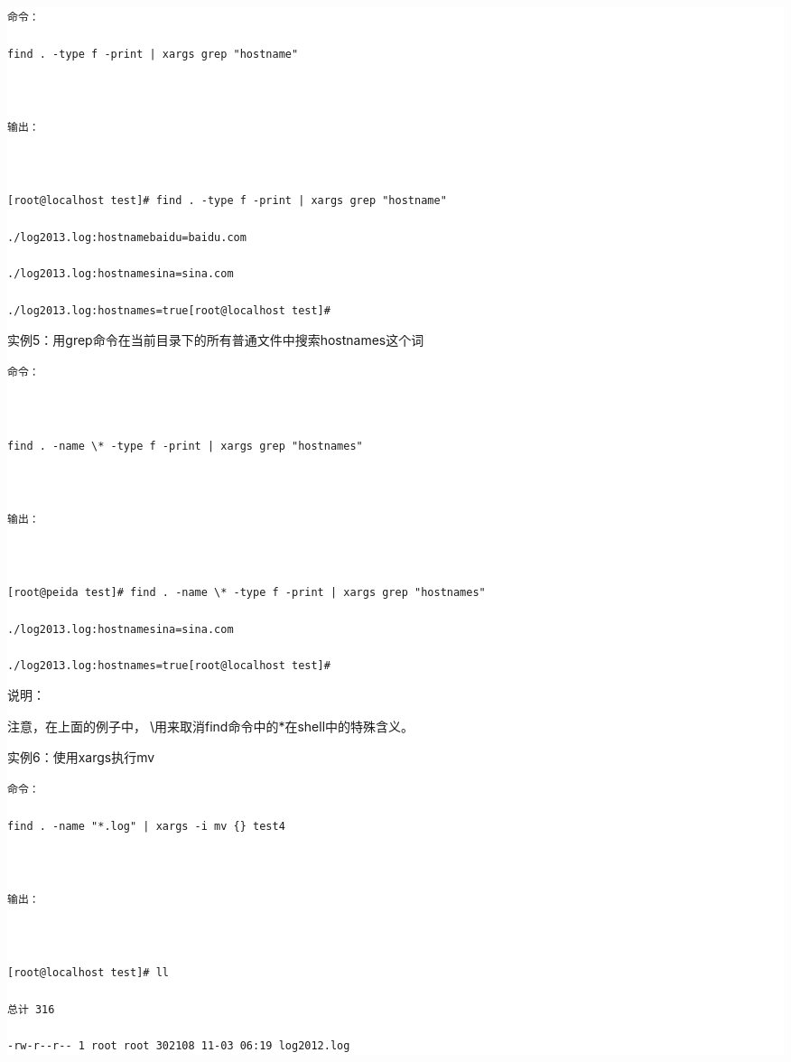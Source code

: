 

    命令：

    find . -type f -print | xargs grep "hostname"

    

    输出：

    

    [root@localhost test]# find . -type f -print | xargs grep "hostname"

    ./log2013.log:hostnamebaidu=baidu.com

    ./log2013.log:hostnamesina=sina.com

    ./log2013.log:hostnames=true[root@localhost test]#



实例5：用grep命令在当前目录下的所有普通文件中搜索hostnames这个词



    命令：

    

    find . -name \* -type f -print | xargs grep "hostnames"

    

    输出：

    

    [root@peida test]# find . -name \* -type f -print | xargs grep "hostnames"

    ./log2013.log:hostnamesina=sina.com

    ./log2013.log:hostnames=true[root@localhost test]#



说明：



注意，在上面的例子中， \用来取消find命令中的*在shell中的特殊含义。



实例6：使用xargs执行mv



    命令：

    find . -name "*.log" | xargs -i mv {} test4

    

    输出：

    

    [root@localhost test]# ll

    总计 316

    -rw-r--r-- 1 root root 302108 11-03 06:19 log2012.log
